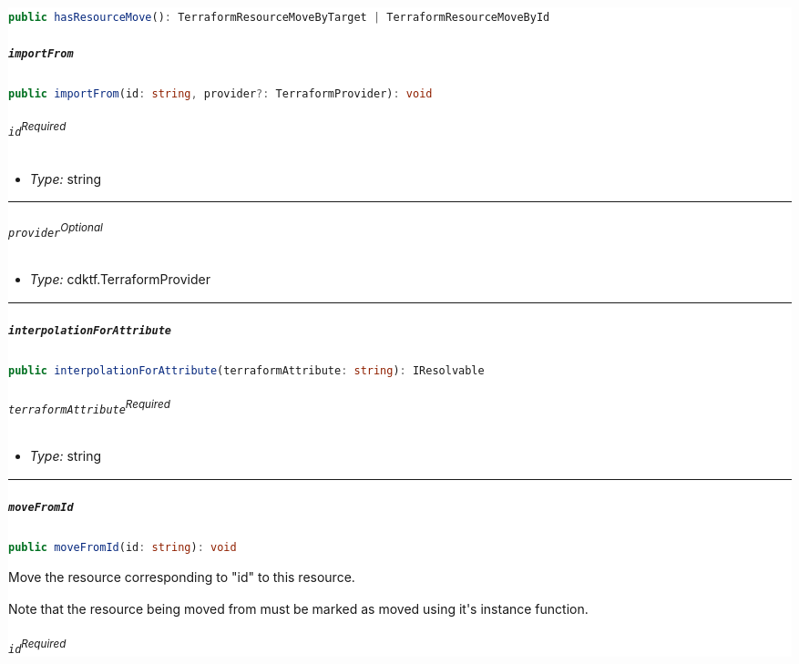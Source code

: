 ```typescript
public hasResourceMove(): TerraformResourceMoveByTarget | TerraformResourceMoveById
```

##### `importFrom` <a name="importFrom" id="@cdktf/provider-mongodbatlas.cloudBackupSchedule.CloudBackupSchedule.importFrom"></a>

```typescript
public importFrom(id: string, provider?: TerraformProvider): void
```

###### `id`<sup>Required</sup> <a name="id" id="@cdktf/provider-mongodbatlas.cloudBackupSchedule.CloudBackupSchedule.importFrom.parameter.id"></a>

- *Type:* string

---

###### `provider`<sup>Optional</sup> <a name="provider" id="@cdktf/provider-mongodbatlas.cloudBackupSchedule.CloudBackupSchedule.importFrom.parameter.provider"></a>

- *Type:* cdktf.TerraformProvider

---

##### `interpolationForAttribute` <a name="interpolationForAttribute" id="@cdktf/provider-mongodbatlas.cloudBackupSchedule.CloudBackupSchedule.interpolationForAttribute"></a>

```typescript
public interpolationForAttribute(terraformAttribute: string): IResolvable
```

###### `terraformAttribute`<sup>Required</sup> <a name="terraformAttribute" id="@cdktf/provider-mongodbatlas.cloudBackupSchedule.CloudBackupSchedule.interpolationForAttribute.parameter.terraformAttribute"></a>

- *Type:* string

---

##### `moveFromId` <a name="moveFromId" id="@cdktf/provider-mongodbatlas.cloudBackupSchedule.CloudBackupSchedule.moveFromId"></a>

```typescript
public moveFromId(id: string): void
```

Move the resource corresponding to "id" to this resource.

Note that the resource being moved from must be marked as moved using it's instance function.

###### `id`<sup>Required</sup> <a name="id" id="@cdktf/provider-mongodbatlas.cloudBackupSchedule.CloudBackupSchedule.moveFromId.parameter.id"></a>
